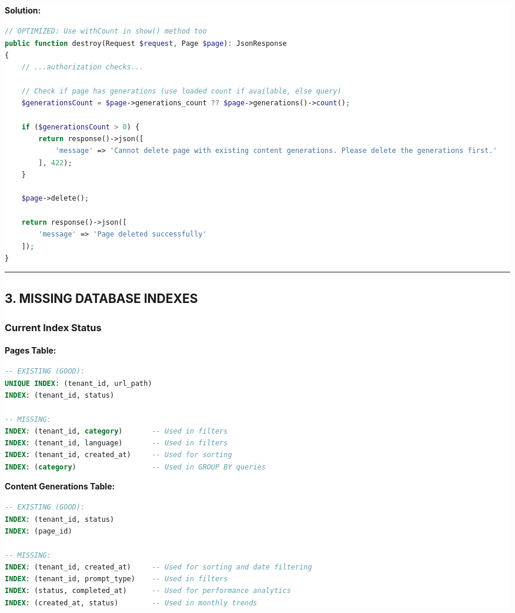 **Solution:**
```php
// OPTIMIZED: Use withCount in show() method too
public function destroy(Request $request, Page $page): JsonResponse
{
    // ...authorization checks...

    // Check if page has generations (use loaded count if available, else query)
    $generationsCount = $page->generations_count ?? $page->generations()->count();

    if ($generationsCount > 0) {
        return response()->json([
            'message' => 'Cannot delete page with existing content generations. Please delete the generations first.'
        ], 422);
    }

    $page->delete();

    return response()->json([
        'message' => 'Page deleted successfully'
    ]);
}
```

---

## 3. MISSING DATABASE INDEXES

### Current Index Status

**Pages Table:**
```sql
-- EXISTING (GOOD):
UNIQUE INDEX: (tenant_id, url_path)
INDEX: (tenant_id, status)

-- MISSING:
INDEX: (tenant_id, category)       -- Used in filters
INDEX: (tenant_id, language)       -- Used in filters
INDEX: (tenant_id, created_at)     -- Used for sorting
INDEX: (category)                  -- Used in GROUP BY queries
```

**Content Generations Table:**
```sql
-- EXISTING (GOOD):
INDEX: (tenant_id, status)
INDEX: (page_id)

-- MISSING:
INDEX: (tenant_id, created_at)     -- Used for sorting and date filtering
INDEX: (tenant_id, prompt_type)    -- Used in filters
INDEX: (status, completed_at)      -- Used for performance analytics
INDEX: (created_at, status)        -- Used in monthly trends
```
